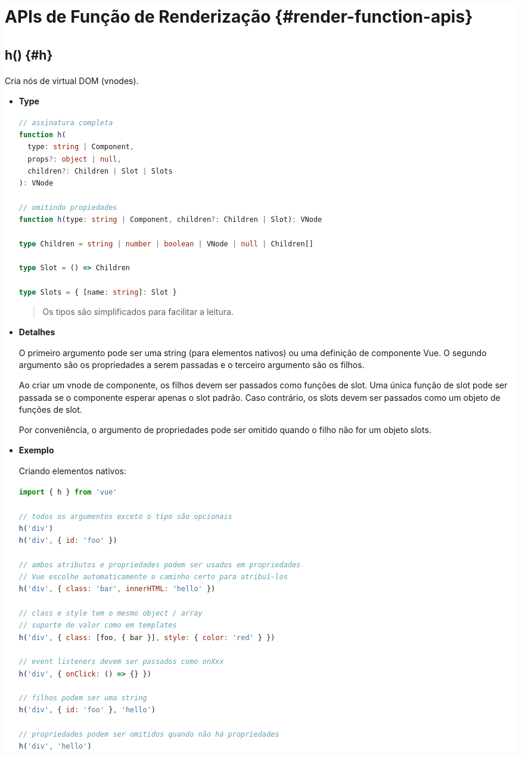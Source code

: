# APIs de Função de Renderização {#render-function-apis}

## h() {#h}

Cria nós de virtual DOM (vnodes).

- **Type**

  ```ts
  // assinatura completa
  function h(
    type: string | Component,
    props?: object | null,
    children?: Children | Slot | Slots
  ): VNode

  // omitindo propiedades
  function h(type: string | Component, children?: Children | Slot): VNode

  type Children = string | number | boolean | VNode | null | Children[]

  type Slot = () => Children

  type Slots = { [name: string]: Slot }
  ```

  > Os tipos são simplificados para facilitar a leitura.

- **Detalhes**

  O primeiro argumento pode ser uma string (para elementos nativos) ou uma definição de componente Vue. O segundo argumento são os propriedades a serem passadas ​​e o terceiro argumento são os filhos.

  Ao criar um vnode de componente, os filhos devem ser passados ​​como funções de slot. Uma única função de slot pode ser passada se o componente esperar apenas o slot padrão. Caso contrário, os slots devem ser passados ​​como um objeto de funções de slot.

  Por conveniência, o argumento de propriedades pode ser omitido quando o filho não for um objeto slots.

- **Exemplo**

  Criando elementos nativos:

  ```js
  import { h } from 'vue'

  // todos os argumentos exceto o tipo são opcionais
  h('div')
  h('div', { id: 'foo' })

  // ambos atributos e propriedades podem ser usados ​​em propriedades
  // Vue escolhe automaticamente o caminho certo para atribuí-los
  h('div', { class: 'bar', innerHTML: 'hello' })

  // class e style tem o mesmo object / array
  // suporte de valor como em templates
  h('div', { class: [foo, { bar }], style: { color: 'red' } })

  // event listeners devem ser passados como onXxx
  h('div', { onClick: () => {} })

  // filhos podem ser uma string
  h('div', { id: 'foo' }, 'hello')

  // propriedades podem ser omitidos quando não há propriedades
  h('div', 'hello')
  ```